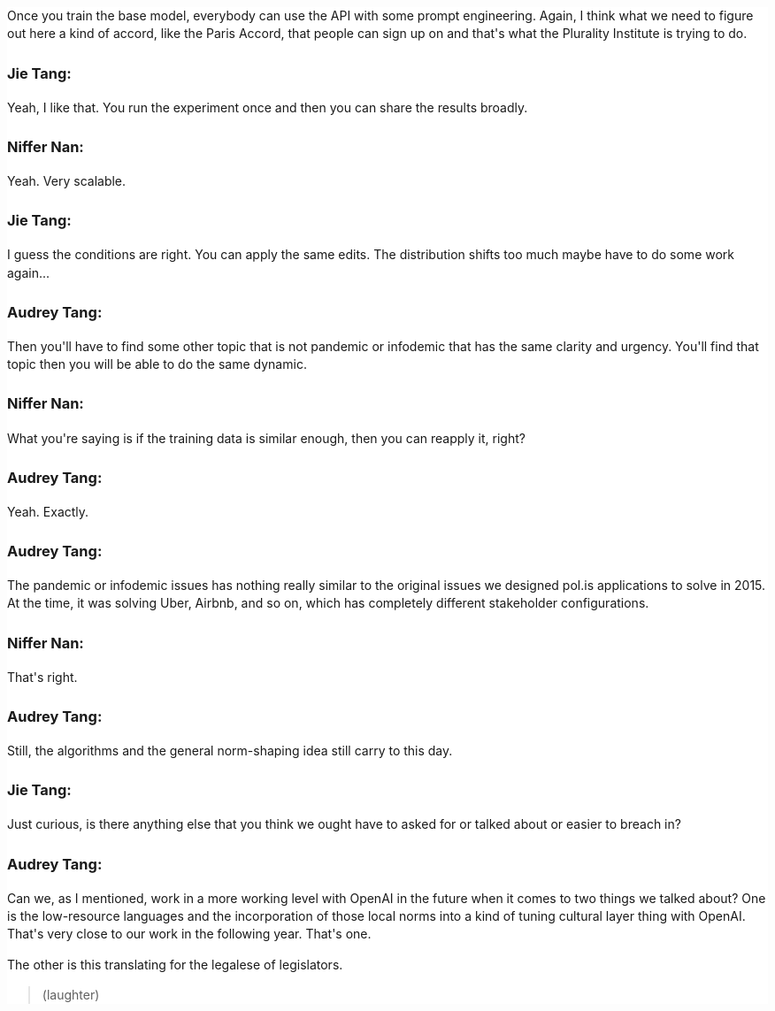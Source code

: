 Once you train the base model, everybody can use the API with some prompt engineering. Again, I think what we need to figure out here a kind of accord, like the Paris Accord, that people can sign up on and that's what the Plurality Institute is trying to do.

### Jie Tang:
Yeah, I like that. You run the experiment once and then you can share the results broadly.

### Niffer Nan:
Yeah. Very scalable.

### Jie Tang:
I guess the conditions are right. You can apply the same edits. The distribution shifts too much maybe have to do some work again...

### Audrey Tang:
Then you'll have to find some other topic that is not pandemic or infodemic that has the same clarity and urgency. You'll find that topic then you will be able to do the same dynamic.

### Niffer Nan:
What you're saying is if the training data is similar enough, then you can reapply it, right?

### Audrey Tang:
Yeah. Exactly.


### Audrey Tang:
The pandemic or infodemic issues has nothing really similar to the original issues we designed pol.is applications to solve in 2015. At the time, it was solving Uber, Airbnb, and so on, which has completely different stakeholder configurations.

### Niffer Nan:
That's right.

### Audrey Tang:
Still, the algorithms and the general norm-shaping idea still carry to this day.

### Jie Tang:
Just curious, is there anything else that you think we ought have to asked for or talked about or easier to breach in?

### Audrey Tang:
Can we, as I mentioned, work in a more working level with OpenAI in the future when it comes to two things we talked about? One is the low-resource languages and the incorporation of those local norms into a kind of tuning cultural layer thing with OpenAI. That's very close to our work in the following year. That's one.

The other is this translating for the legalese of legislators.

> (laughter)
